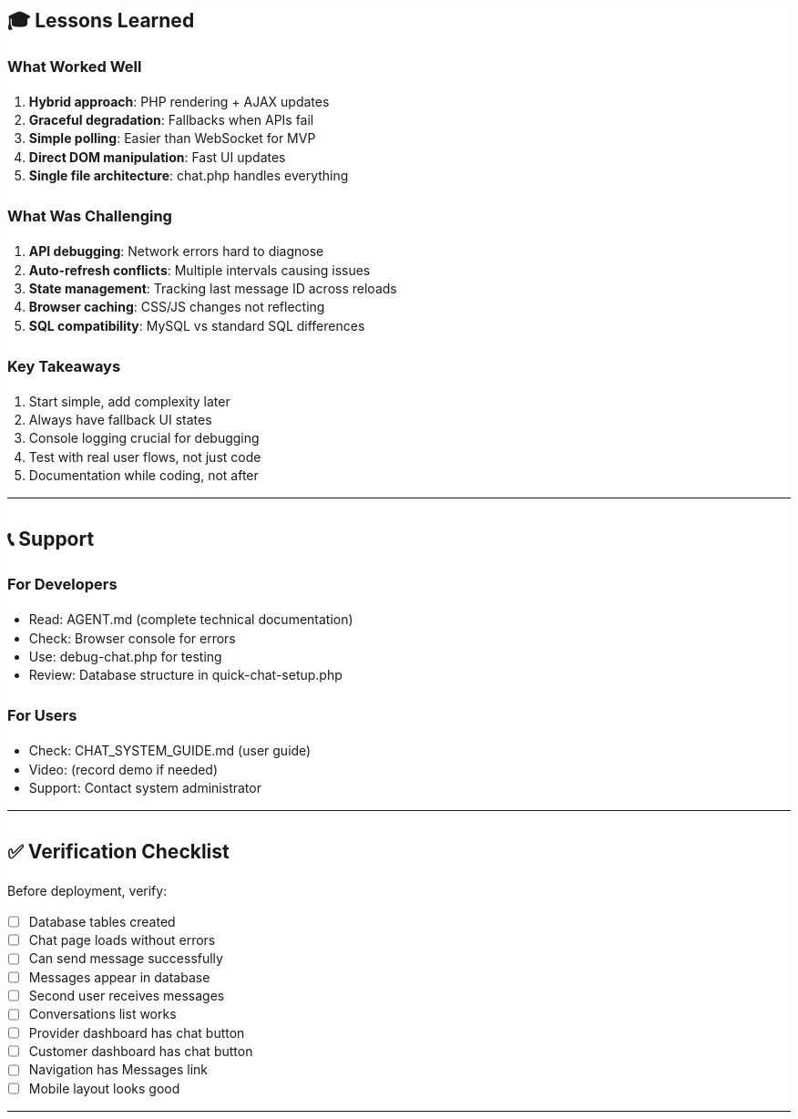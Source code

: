 
## 🎓 Lessons Learned

### What Worked Well
1. **Hybrid approach**: PHP rendering + AJAX updates
2. **Graceful degradation**: Fallbacks when APIs fail
3. **Simple polling**: Easier than WebSocket for MVP
4. **Direct DOM manipulation**: Fast UI updates
5. **Single file architecture**: chat.php handles everything

### What Was Challenging
1. **API debugging**: Network errors hard to diagnose
2. **Auto-refresh conflicts**: Multiple intervals causing issues
3. **State management**: Tracking last message ID across reloads
4. **Browser caching**: CSS/JS changes not reflecting
5. **SQL compatibility**: MySQL vs standard SQL differences

### Key Takeaways
1. Start simple, add complexity later
2. Always have fallback UI states
3. Console logging crucial for debugging
4. Test with real user flows, not just code
5. Documentation while coding, not after

---

## 📞 Support

### For Developers
- Read: AGENT.md (complete technical documentation)
- Check: Browser console for errors
- Use: debug-chat.php for testing
- Review: Database structure in quick-chat-setup.php

### For Users
- Check: CHAT_SYSTEM_GUIDE.md (user guide)
- Video: (record demo if needed)
- Support: Contact system administrator

---

## ✅ Verification Checklist

Before deployment, verify:
- [ ] Database tables created
- [ ] Chat page loads without errors
- [ ] Can send message successfully
- [ ] Messages appear in database
- [ ] Second user receives messages
- [ ] Conversations list works
- [ ] Provider dashboard has chat button
- [ ] Customer dashboard has chat button
- [ ] Navigation has Messages link
- [ ] Mobile layout looks good

---